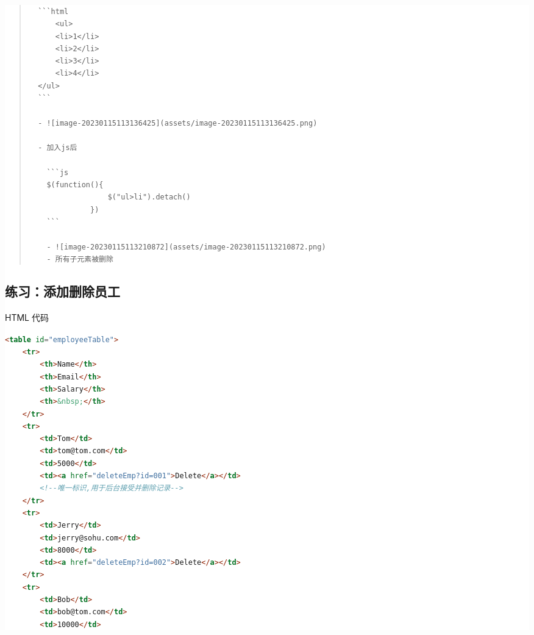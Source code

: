 >		```html
>			<ul>
>			<li>1</li>
>			<li>2</li>
>			<li>3</li>
>			<li>4</li>
>		</ul>
>		```
>
>		- ![image-20230115113136425](assets/image-20230115113136425.png)
>
>		- 加入js后
>
>		  ```js
>		  $(function(){
>		  				$("ul>li").detach()
>		  			})
>		  ```
>
>		  - ![image-20230115113210872](assets/image-20230115113210872.png)
>		  - 所有子元素被删除

## 练习：添加删除员工

HTML 代码

```html
<table id="employeeTable">
    <tr>
        <th>Name</th>
        <th>Email</th>
        <th>Salary</th>
        <th>&nbsp;</th>
    </tr>
    <tr>
        <td>Tom</td>
        <td>tom@tom.com</td>
        <td>5000</td>
        <td><a href="deleteEmp?id=001">Delete</a></td>
        <!--唯一标识,用于后台接受并删除记录-->
    </tr>
    <tr>
        <td>Jerry</td>
        <td>jerry@sohu.com</td>
        <td>8000</td>
        <td><a href="deleteEmp?id=002">Delete</a></td>
    </tr>
    <tr>
        <td>Bob</td>
        <td>bob@tom.com</td>
        <td>10000</td>
```